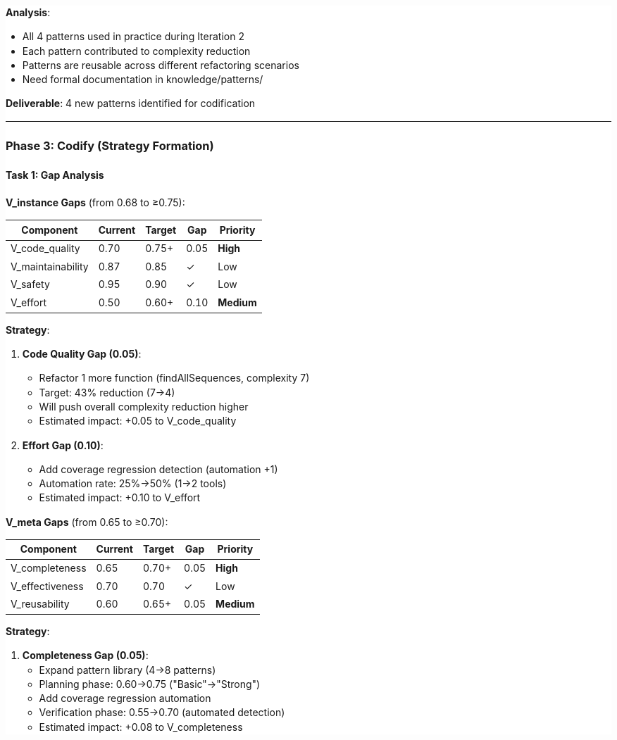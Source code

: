 **Analysis**:
- All 4 patterns used in practice during Iteration 2
- Each pattern contributed to complexity reduction
- Patterns are reusable across different refactoring scenarios
- Need formal documentation in knowledge/patterns/

**Deliverable**: 4 new patterns identified for codification

---

### Phase 3: Codify (Strategy Formation)

#### Task 1: Gap Analysis

**V_instance Gaps** (from 0.68 to ≥0.75):

| Component | Current | Target | Gap | Priority |
|-----------|---------|--------|-----|----------|
| V_code_quality | 0.70 | 0.75+ | 0.05 | **High** |
| V_maintainability | 0.87 | 0.85 | ✓ | Low |
| V_safety | 0.95 | 0.90 | ✓ | Low |
| V_effort | 0.50 | 0.60+ | 0.10 | **Medium** |

**Strategy**:
1. **Code Quality Gap (0.05)**:
   - Refactor 1 more function (findAllSequences, complexity 7)
   - Target: 43% reduction (7→4)
   - Will push overall complexity reduction higher
   - Estimated impact: +0.05 to V_code_quality

2. **Effort Gap (0.10)**:
   - Add coverage regression detection (automation +1)
   - Automation rate: 25%→50% (1→2 tools)
   - Estimated impact: +0.10 to V_effort

**V_meta Gaps** (from 0.65 to ≥0.70):

| Component | Current | Target | Gap | Priority |
|-----------|---------|--------|-----|----------|
| V_completeness | 0.65 | 0.70+ | 0.05 | **High** |
| V_effectiveness | 0.70 | 0.70 | ✓ | Low |
| V_reusability | 0.60 | 0.65+ | 0.05 | **Medium** |

**Strategy**:
1. **Completeness Gap (0.05)**:
   - Expand pattern library (4→8 patterns)
   - Planning phase: 0.60→0.75 ("Basic"→"Strong")
   - Add coverage regression automation
   - Verification phase: 0.55→0.70 (automated detection)
   - Estimated impact: +0.08 to V_completeness
